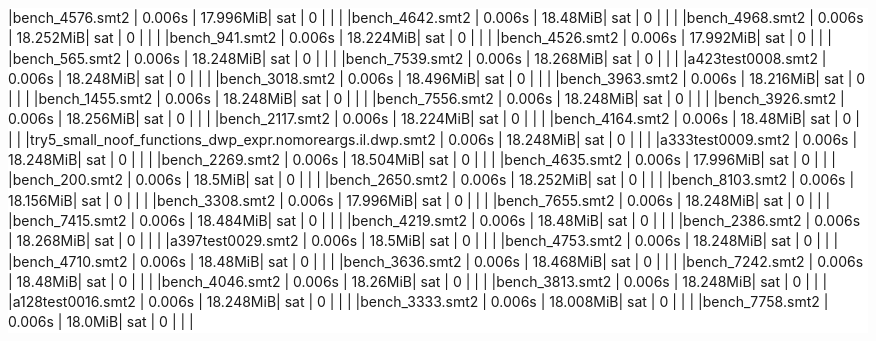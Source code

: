 |bench_4576.smt2                                              |    0.006s | 17.996MiB| sat | 0 |  |  |
|bench_4642.smt2                                              |    0.006s | 18.48MiB| sat | 0 |  |  |
|bench_4968.smt2                                              |    0.006s | 18.252MiB| sat | 0 |  |  |
|bench_941.smt2                                               |    0.006s | 18.224MiB| sat | 0 |  |  |
|bench_4526.smt2                                              |    0.006s | 17.992MiB| sat | 0 |  |  |
|bench_565.smt2                                               |    0.006s | 18.248MiB| sat | 0 |  |  |
|bench_7539.smt2                                              |    0.006s | 18.268MiB| sat | 0 |  |  |
|a423test0008.smt2                                            |    0.006s | 18.248MiB| sat | 0 |  |  |
|bench_3018.smt2                                              |    0.006s | 18.496MiB| sat | 0 |  |  |
|bench_3963.smt2                                              |    0.006s | 18.216MiB| sat | 0 |  |  |
|bench_1455.smt2                                              |    0.006s | 18.248MiB| sat | 0 |  |  |
|bench_7556.smt2                                              |    0.006s | 18.248MiB| sat | 0 |  |  |
|bench_3926.smt2                                              |    0.006s | 18.256MiB| sat | 0 |  |  |
|bench_2117.smt2                                              |    0.006s | 18.224MiB| sat | 0 |  |  |
|bench_4164.smt2                                              |    0.006s | 18.48MiB| sat | 0 |  |  |
|try5_small_noof_functions_dwp_expr.nomoreargs.il.dwp.smt2    |    0.006s | 18.248MiB| sat | 0 |  |  |
|a333test0009.smt2                                            |    0.006s | 18.248MiB| sat | 0 |  |  |
|bench_2269.smt2                                              |    0.006s | 18.504MiB| sat | 0 |  |  |
|bench_4635.smt2                                              |    0.006s | 17.996MiB| sat | 0 |  |  |
|bench_200.smt2                                               |    0.006s | 18.5MiB| sat | 0 |  |  |
|bench_2650.smt2                                              |    0.006s | 18.252MiB| sat | 0 |  |  |
|bench_8103.smt2                                              |    0.006s | 18.156MiB| sat | 0 |  |  |
|bench_3308.smt2                                              |    0.006s | 17.996MiB| sat | 0 |  |  |
|bench_7655.smt2                                              |    0.006s | 18.248MiB| sat | 0 |  |  |
|bench_7415.smt2                                              |    0.006s | 18.484MiB| sat | 0 |  |  |
|bench_4219.smt2                                              |    0.006s | 18.48MiB| sat | 0 |  |  |
|bench_2386.smt2                                              |    0.006s | 18.268MiB| sat | 0 |  |  |
|a397test0029.smt2                                            |    0.006s | 18.5MiB| sat | 0 |  |  |
|bench_4753.smt2                                              |    0.006s | 18.248MiB| sat | 0 |  |  |
|bench_4710.smt2                                              |    0.006s | 18.48MiB| sat | 0 |  |  |
|bench_3636.smt2                                              |    0.006s | 18.468MiB| sat | 0 |  |  |
|bench_7242.smt2                                              |    0.006s | 18.48MiB| sat | 0 |  |  |
|bench_4046.smt2                                              |    0.006s | 18.26MiB| sat | 0 |  |  |
|bench_3813.smt2                                              |    0.006s | 18.248MiB| sat | 0 |  |  |
|a128test0016.smt2                                            |    0.006s | 18.248MiB| sat | 0 |  |  |
|bench_3333.smt2                                              |    0.006s | 18.008MiB| sat | 0 |  |  |
|bench_7758.smt2                                              |    0.006s | 18.0MiB| sat | 0 |  |  |